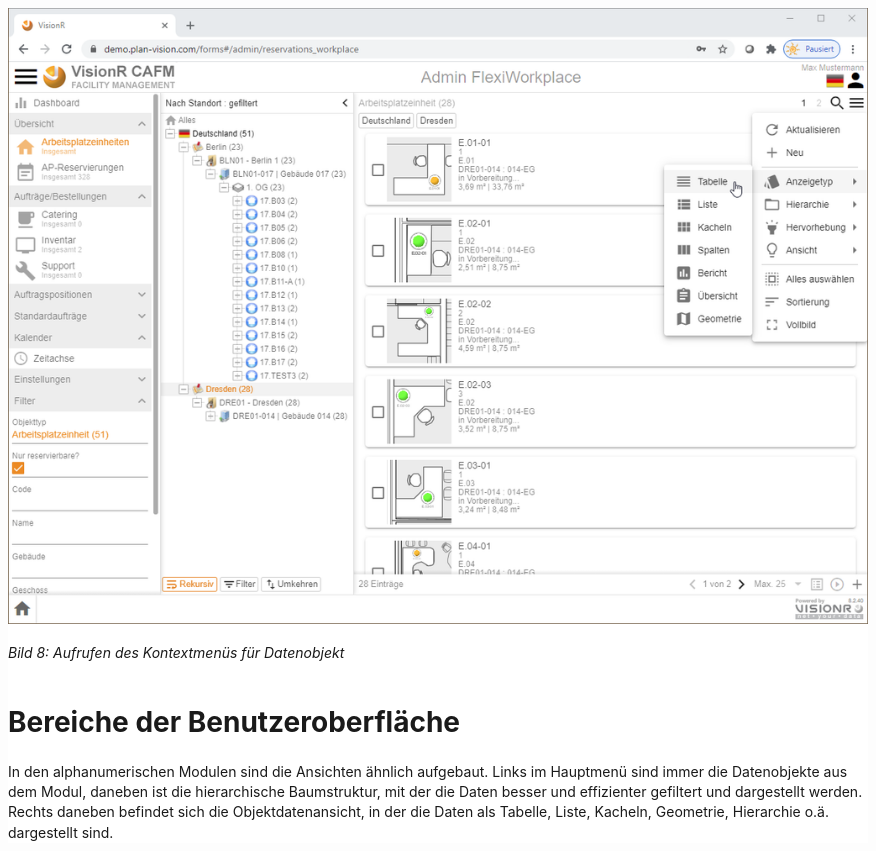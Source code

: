 ![Index](../admin/_images/flexi-workplace/switch-view-table.png)

*Bild 8: Aufrufen des Kontextmenüs für Datenobjekt* 

# Bereiche der Benutzeroberfläche

In den alphanumerischen Modulen sind die Ansichten ähnlich aufgebaut. Links im Hauptmenü sind immer die Datenobjekte aus dem Modul, daneben ist die hierarchische Baumstruktur, mit der die Daten besser und effizienter gefiltert und dargestellt werden. Rechts daneben befindet sich die Objektdatenansicht, in der die Daten als Tabelle, Liste, Kacheln, Geometrie, Hierarchie o.ä. dargestellt sind. 
